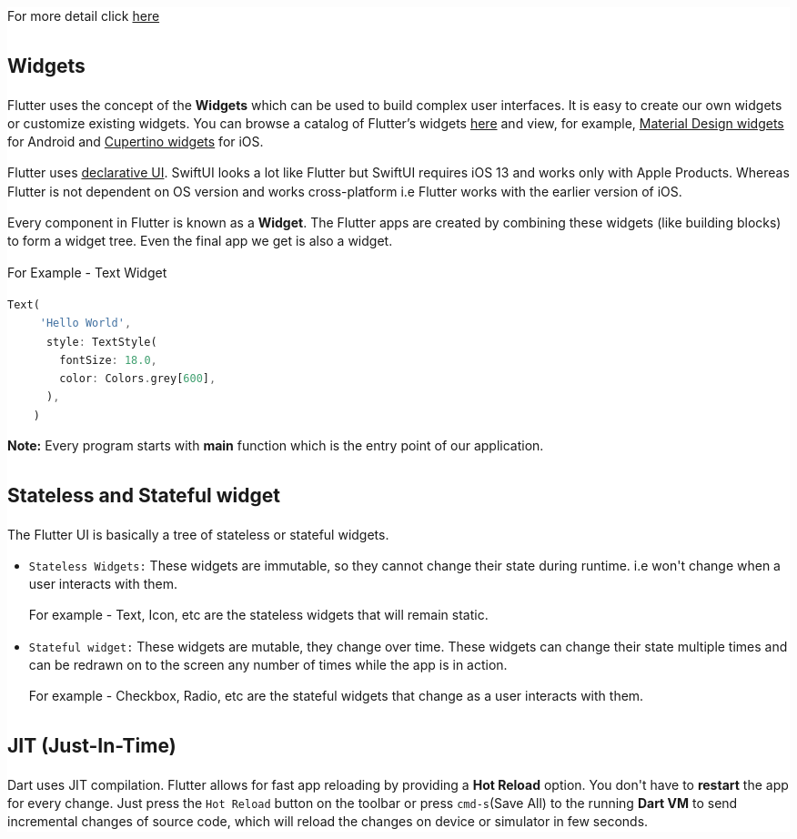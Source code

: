 For more detail click [here](https://flutter.dev/docs/get-started/editor?tab=androidstudio)

## Widgets

Flutter uses the concept of the **Widgets** which can be used to build complex user interfaces. It is easy to create our own widgets or customize existing widgets. You can browse a catalog of Flutter’s widgets [here](https://flutter.dev/docs/development/ui/widgets) and view, for example, [Material Design widgets](https://flutter.dev/docs/development/ui/widgets/material) for Android and [Cupertino widgets](https://flutter.dev/docs/development/ui/widgets/cupertino) for iOS.

Flutter uses [declarative UI](https://flutter.dev/docs/get-started/flutter-for/declarative).
SwiftUI looks a lot like Flutter but SwiftUI requires iOS 13 and works only with Apple Products. Whereas Flutter is not dependent on OS version and works cross-platform i.e Flutter works with the earlier version of iOS.

Every component in Flutter is known as a **Widget**. The Flutter apps are created by combining these widgets (like building blocks) to form a widget tree. Even the final app we get is also a widget.

For Example - Text Widget

```dart
Text(
     'Hello World',
      style: TextStyle(
        fontSize: 18.0,
        color: Colors.grey[600],
      ),
    )
```

**Note:** Every program starts with **main** function which is the entry point of our application.

## Stateless and Stateful widget

The Flutter UI is basically a tree of stateless or stateful widgets.

- `Stateless Widgets:` These widgets are immutable, so they cannot change their state during runtime. i.e won't change when a user interacts with them.

  For example - Text, Icon, etc are the stateless widgets that will remain static.

- `Stateful widget:` These widgets are mutable, they change over time. These widgets can change their state multiple times and can be redrawn on to the screen any number of times while the app is in action.

  For example - Checkbox, Radio, etc are the stateful widgets that change as a user interacts with them.

## JIT (Just-In-Time)

Dart uses JIT compilation. Flutter allows for fast app reloading by providing a **Hot Reload** option. You don't have to **restart** the app for every change. Just press the `Hot Reload` button on the toolbar or press `cmd-s`(Save All) to the running **Dart VM** to send incremental changes of source code, which will reload the changes on device or simulator in few seconds.
